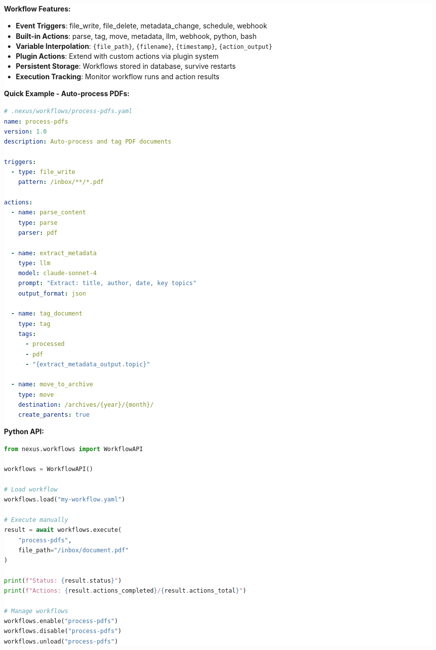 **Workflow Features:**
- **Event Triggers**: file_write, file_delete, metadata_change, schedule, webhook
- **Built-in Actions**: parse, tag, move, metadata, llm, webhook, python, bash
- **Variable Interpolation**: `{file_path}`, `{filename}`, `{timestamp}`, `{action_output}`
- **Plugin Actions**: Extend with custom actions via plugin system
- **Persistent Storage**: Workflows stored in database, survive restarts
- **Execution Tracking**: Monitor workflow runs and action results

**Quick Example - Auto-process PDFs:**
```yaml
# .nexus/workflows/process-pdfs.yaml
name: process-pdfs
version: 1.0
description: Auto-process and tag PDF documents

triggers:
  - type: file_write
    pattern: /inbox/**/*.pdf

actions:
  - name: parse_content
    type: parse
    parser: pdf

  - name: extract_metadata
    type: llm
    model: claude-sonnet-4
    prompt: "Extract: title, author, date, key topics"
    output_format: json

  - name: tag_document
    type: tag
    tags:
      - processed
      - pdf
      - "{extract_metadata_output.topic}"

  - name: move_to_archive
    type: move
    destination: /archives/{year}/{month}/
    create_parents: true
```

**Python API:**
```python
from nexus.workflows import WorkflowAPI

workflows = WorkflowAPI()

# Load workflow
workflows.load("my-workflow.yaml")

# Execute manually
result = await workflows.execute(
    "process-pdfs",
    file_path="/inbox/document.pdf"
)

print(f"Status: {result.status}")
print(f"Actions: {result.actions_completed}/{result.actions_total}")

# Manage workflows
workflows.enable("process-pdfs")
workflows.disable("process-pdfs")
workflows.unload("process-pdfs")
```
